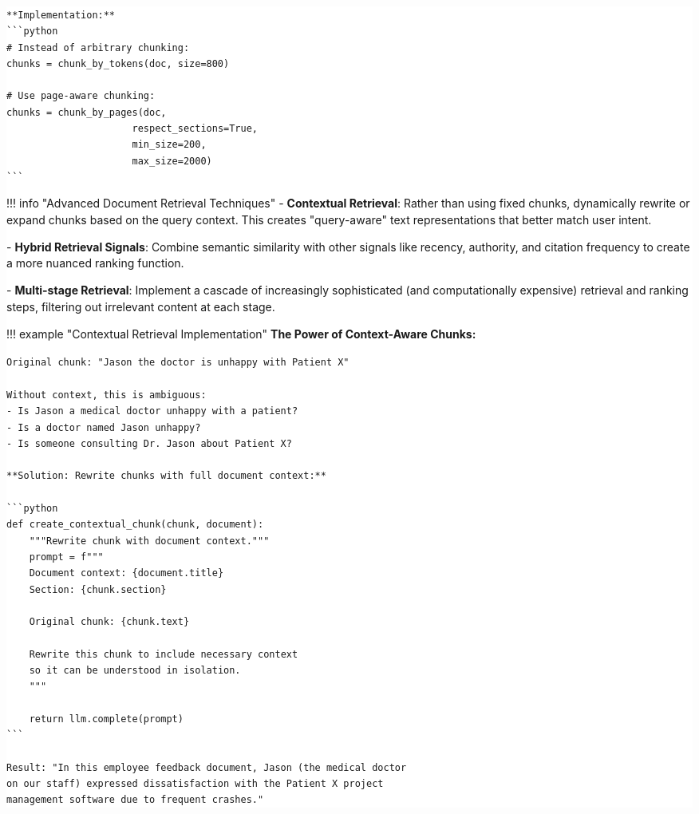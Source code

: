    **Implementation:**
    ```python
    # Instead of arbitrary chunking:
    chunks = chunk_by_tokens(doc, size=800)
    
    # Use page-aware chunking:
    chunks = chunk_by_pages(doc, 
                          respect_sections=True,
                          min_size=200,
                          max_size=2000)
    ```

!!! info "Advanced Document Retrieval Techniques"
\- **Contextual Retrieval**: Rather than using fixed chunks, dynamically rewrite or expand chunks based on the query context. This creates "query-aware" text representations that better match user intent.

\- **Hybrid Retrieval Signals**: Combine semantic similarity with other signals like recency, authority, and citation frequency to create a more nuanced ranking function.

\- **Multi-stage Retrieval**: Implement a cascade of increasingly sophisticated (and computationally expensive) retrieval and ranking steps, filtering out irrelevant content at each stage.

!!! example "Contextual Retrieval Implementation"
    **The Power of Context-Aware Chunks:**
    
    Original chunk: "Jason the doctor is unhappy with Patient X"
    
    Without context, this is ambiguous:
    - Is Jason a medical doctor unhappy with a patient?
    - Is a doctor named Jason unhappy?
    - Is someone consulting Dr. Jason about Patient X?
    
    **Solution: Rewrite chunks with full document context:**
    
    ```python
    def create_contextual_chunk(chunk, document):
        """Rewrite chunk with document context."""
        prompt = f"""
        Document context: {document.title}
        Section: {chunk.section}
        
        Original chunk: {chunk.text}
        
        Rewrite this chunk to include necessary context 
        so it can be understood in isolation.
        """
        
        return llm.complete(prompt)
    ```
    
    Result: "In this employee feedback document, Jason (the medical doctor 
    on our staff) expressed dissatisfaction with the Patient X project 
    management software due to frequent crashes."
    